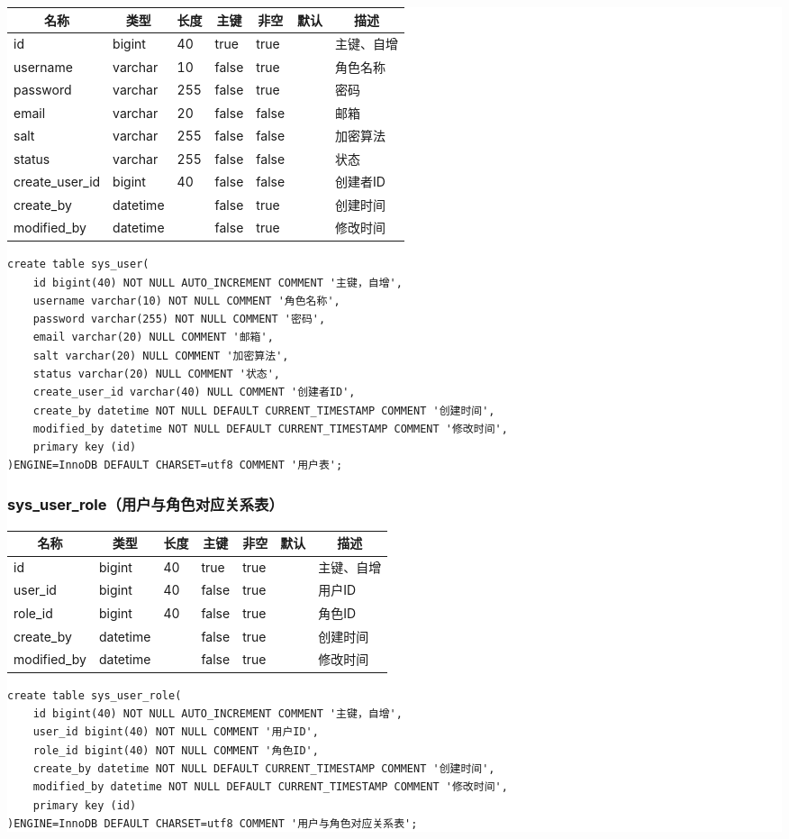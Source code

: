 | 名称           | 类型     | 长度 | 主键  | 非空  | 默认 | 描述       |
| -------------- | -------- | ---- | ----- | ----- | ---- | ---------- |
| id             | bigint   | 40   | true  | true  |      | 主键、自增 |
| username       | varchar  | 10   | false | true  |      | 角色名称   |
| password       | varchar  | 255  | false | true  |      | 密码       |
| email          | varchar  | 20   | false | false |      | 邮箱       |
| salt           | varchar  | 255  | false | false |      | 加密算法   |
| status         | varchar  | 255  | false | false |      | 状态       |
| create_user_id | bigint   | 40   | false | false |      | 创建者ID   |
| create_by      | datetime |      | false | true  |      | 创建时间   |
| modified_by    | datetime |      | false | true  |      | 修改时间   |

```mysql
create table sys_user(
	id bigint(40) NOT NULL AUTO_INCREMENT COMMENT '主键，自增',
    username varchar(10) NOT NULL COMMENT '角色名称',
    password varchar(255) NOT NULL COMMENT '密码',
    email varchar(20) NULL COMMENT '邮箱',
    salt varchar(20) NULL COMMENT '加密算法',
    status varchar(20) NULL COMMENT '状态',
    create_user_id varchar(40) NULL COMMENT '创建者ID',
    create_by datetime NOT NULL DEFAULT CURRENT_TIMESTAMP COMMENT '创建时间',
    modified_by datetime NOT NULL DEFAULT CURRENT_TIMESTAMP COMMENT '修改时间',
    primary key (id)
)ENGINE=InnoDB DEFAULT CHARSET=utf8 COMMENT '用户表';
```

### sys_user_role（用户与角色对应关系表）

| 名称        | 类型     | 长度 | 主键  | 非空 | 默认 | 描述       |
| ----------- | -------- | ---- | ----- | ---- | ---- | ---------- |
| id          | bigint   | 40   | true  | true |      | 主键、自增 |
| user_id     | bigint   | 40   | false | true |      | 用户ID     |
| role_id     | bigint   | 40   | false | true |      | 角色ID     |
| create_by   | datetime |      | false | true |      | 创建时间   |
| modified_by | datetime |      | false | true |      | 修改时间   |

```mysql
create table sys_user_role(
	id bigint(40) NOT NULL AUTO_INCREMENT COMMENT '主键，自增',
    user_id bigint(40) NOT NULL COMMENT '用户ID',
    role_id bigint(40) NOT NULL COMMENT '角色ID',
    create_by datetime NOT NULL DEFAULT CURRENT_TIMESTAMP COMMENT '创建时间',
    modified_by datetime NOT NULL DEFAULT CURRENT_TIMESTAMP COMMENT '修改时间',
    primary key (id)
)ENGINE=InnoDB DEFAULT CHARSET=utf8 COMMENT '用户与角色对应关系表';
```
